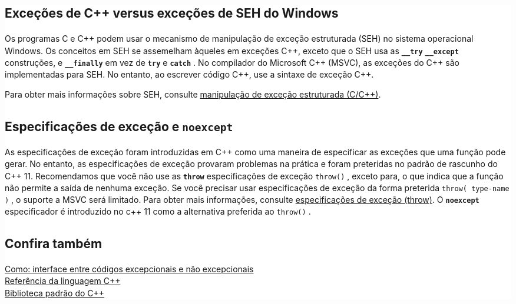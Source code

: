 ## <a name="c-exceptions-versus-windows-seh-exceptions"></a>Exceções de C++ versus exceções de SEH do Windows

Os programas C e C++ podem usar o mecanismo de manipulação de exceção estruturada (SEH) no sistema operacional Windows. Os conceitos em SEH se assemelham àqueles em exceções C++, exceto que o SEH usa as **`__try`** **`__except`** construções, e **`__finally`** em vez de **`try`** e **`catch`** . No compilador do Microsoft C++ (MSVC), as exceções do C++ são implementadas para SEH. No entanto, ao escrever código C++, use a sintaxe de exceção C++.

Para obter mais informações sobre SEH, consulte [manipulação de exceção estruturada (C/C++)](structured-exception-handling-c-cpp.md).

## <a name="exception-specifications-and-noexcept"></a><a name="exception_specifications_and_noexcept"></a> Especificações de exceção e `noexcept`

As especificações de exceção foram introduzidas em C++ como uma maneira de especificar as exceções que uma função pode gerar. No entanto, as especificações de exceção provaram problemas na prática e foram preteridas no padrão de rascunho do C++ 11. Recomendamos que você não use as **`throw`** especificações de exceção `throw()` , exceto para, o que indica que a função não permite a saída de nenhuma exceção. Se você precisar usar especificações de exceção da forma preterida `throw( type-name )` , o suporte a MSVC será limitado. Para obter mais informações, consulte [especificações de exceção (throw)](exception-specifications-throw-cpp.md). O **`noexcept`** especificador é introduzido no c++ 11 como a alternativa preferida ao `throw()` .

## <a name="see-also"></a>Confira também

[Como: interface entre códigos excepcionais e não excepcionais](../cpp/how-to-interface-between-exceptional-and-non-exceptional-code.md)<br/>
[Referência da linguagem C++](../cpp/cpp-language-reference.md)<br/>
[Biblioteca padrão do C++](../standard-library/cpp-standard-library-reference.md)
